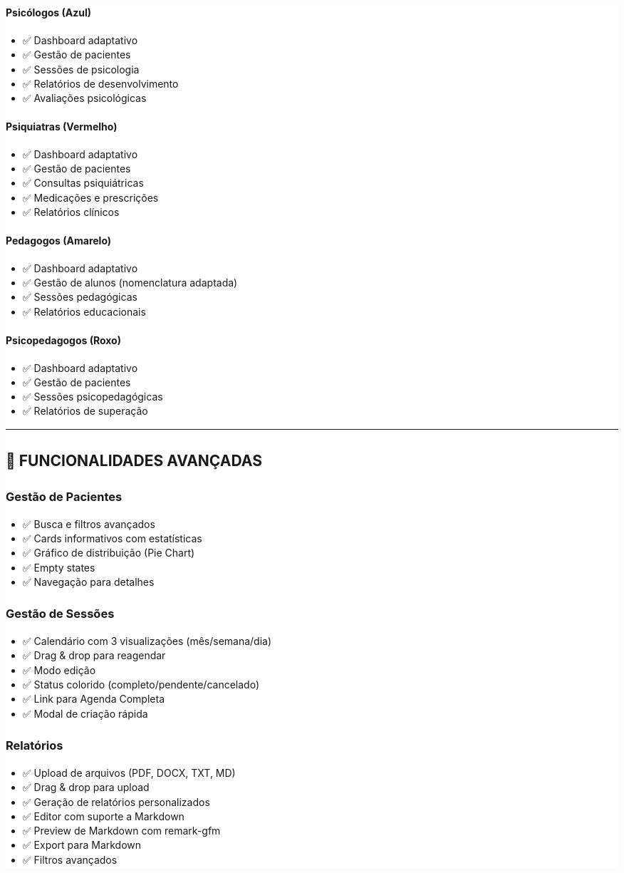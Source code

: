 #### Psicólogos (Azul)
- ✅ Dashboard adaptativo
- ✅ Gestão de pacientes
- ✅ Sessões de psicologia
- ✅ Relatórios de desenvolvimento
- ✅ Avaliações psicológicas

#### Psiquiatras (Vermelho)
- ✅ Dashboard adaptativo
- ✅ Gestão de pacientes
- ✅ Consultas psiquiátricas
- ✅ Medicações e prescrições
- ✅ Relatórios clínicos

#### Pedagogos (Amarelo)
- ✅ Dashboard adaptativo
- ✅ Gestão de alunos (nomenclatura adaptada)
- ✅ Sessões pedagógicas
- ✅ Relatórios educacionais

#### Psicopedagogos (Roxo)
- ✅ Dashboard adaptativo
- ✅ Gestão de pacientes
- ✅ Sessões psicopedagógicas
- ✅ Relatórios de superação

---

## 🎯 FUNCIONALIDADES AVANÇADAS

### Gestão de Pacientes
- ✅ Busca e filtros avançados
- ✅ Cards informativos com estatísticas
- ✅ Gráfico de distribuição (Pie Chart)
- ✅ Empty states
- ✅ Navegação para detalhes

### Gestão de Sessões
- ✅ Calendário com 3 visualizações (mês/semana/dia)
- ✅ Drag & drop para reagendar
- ✅ Modo edição
- ✅ Status colorido (completo/pendente/cancelado)
- ✅ Link para Agenda Completa
- ✅ Modal de criação rápida

### Relatórios
- ✅ Upload de arquivos (PDF, DOCX, TXT, MD)
- ✅ Drag & drop para upload
- ✅ Geração de relatórios personalizados
- ✅ Editor com suporte a Markdown
- ✅ Preview de Markdown com remark-gfm
- ✅ Export para Markdown
- ✅ Filtros avançados
